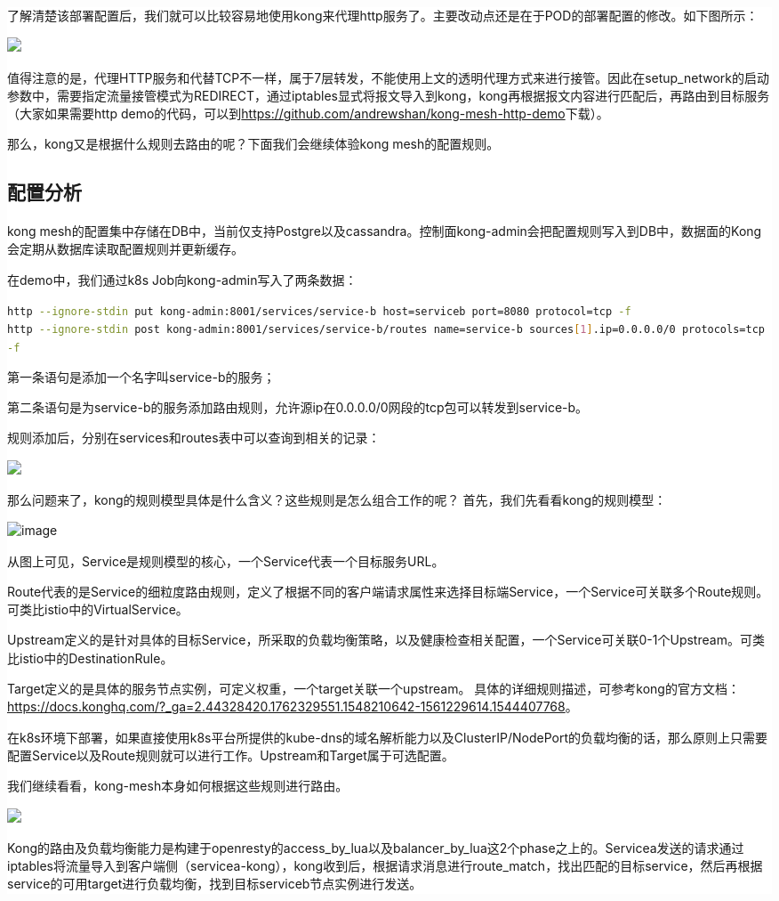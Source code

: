 了解清楚该部署配置后，我们就可以比较容易地使用kong来代理http服务了。主要改动点还是在于POD的部署配置的修改。如下图所示： 

![](https://ws2.sinaimg.cn/large/006tNc79ly1g03sa4pef2j30oc0g4jru.jpg) 

值得注意的是，代理HTTP服务和代替TCP不一样，属于7层转发，不能使用上文的透明代理方式来进行接管。因此在setup_network的启动参数中，需要指定流量接管模式为REDIRECT，通过iptables显式将报文导入到kong，kong再根据报文内容进行匹配后，再路由到目标服务（大家如果需要http demo的代码，可以到<https://github.com/andrewshan/kong-mesh-http-demo>下载）。

那么，kong又是根据什么规则去路由的呢？下面我们会继续体验kong mesh的配置规则。 

## 配置分析

kong mesh的配置集中存储在DB中，当前仅支持Postgre以及cassandra。控制面kong-admin会把配置规则写入到DB中，数据面的Kong会定期从数据库读取配置规则并更新缓存。 

在demo中，我们通过k8s Job向kong-admin写入了两条数据：  

```bash
http --ignore-stdin put kong-admin:8001/services/service-b host=serviceb port=8080 protocol=tcp -f  
http --ignore-stdin post kong-admin:8001/services/service-b/routes name=service-b sources[1].ip=0.0.0.0/0 protocols=tcp -f 
```

第一条语句是添加一个名字叫service-b的服务；

第二条语句是为service-b的服务添加路由规则，允许源ip在0.0.0.0/0网段的tcp包可以转发到service-b。 

规则添加后，分别在services和routes表中可以查询到相关的记录： 

![](https://ws1.sinaimg.cn/large/006tNc79ly1g03sal2gn3j319m057js4.jpg)

那么问题来了，kong的规则模型具体是什么含义？这些规则是怎么组合工作的呢？ 
首先，我们先看看kong的规则模型：

![image](http://wx2.sinaimg.cn/mw690/0060lm7Tly1g03qgd8vt3j30ih0e93z7.jpg) 

从图上可见，Service是规则模型的核心，一个Service代表一个目标服务URL。

Route代表的是Service的细粒度路由规则，定义了根据不同的客户端请求属性来选择目标端Service，一个Service可关联多个Route规则。可类比istio中的VirtualService。

Upstream定义的是针对具体的目标Service，所采取的负载均衡策略，以及健康检查相关配置，一个Service可关联0-1个Upstream。可类比istio中的DestinationRule。 

Target定义的是具体的服务节点实例，可定义权重，一个target关联一个upstream。
具体的详细规则描述，可参考kong的官方文档：<https://docs.konghq.com/?_ga=2.44328420.1762329551.1548210642-1561229614.1544407768>。

在k8s环境下部署，如果直接使用k8s平台所提供的kube-dns的域名解析能力以及ClusterIP/NodePort的负载均衡的话，那么原则上只需要配置Service以及Route规则就可以进行工作。Upstream和Target属于可选配置。

我们继续看看，kong-mesh本身如何根据这些规则进行路由。 

![](https://ws3.sinaimg.cn/large/006tNc79ly1g03sayaju0j30wz09dgm2.jpg) 

Kong的路由及负载均衡能力是构建于openresty的access_by_lua以及balancer_by_lua这2个phase之上的。Servicea发送的请求通过iptables将流量导入到客户端侧（servicea-kong），kong收到后，根据请求消息进行route_match，找出匹配的目标service，然后再根据service的可用target进行负载均衡，找到目标serviceb节点实例进行发送。

